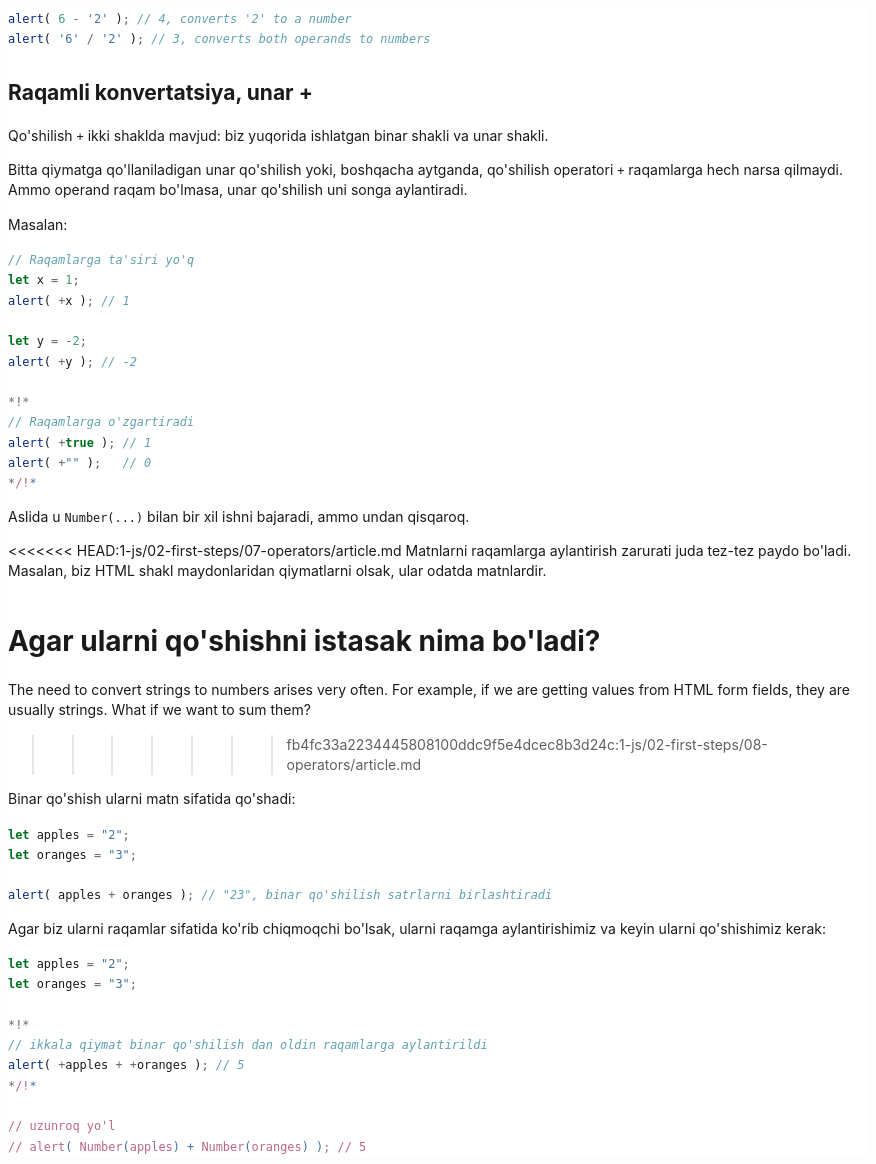 ```js run
alert( 6 - '2' ); // 4, converts '2' to a number
alert( '6' / '2' ); // 3, converts both operands to numbers
```

## Raqamli konvertatsiya, unar +

Qo'shilish `+` ikki shaklda mavjud: biz yuqorida ishlatgan binar shakli va unar shakli.

Bitta qiymatga qo'llaniladigan unar qo'shilish yoki, boshqacha aytganda, qo'shilish operatori `+` raqamlarga hech narsa qilmaydi. Ammo operand raqam bo'lmasa, unar qo'shilish uni songa aylantiradi.

Masalan:

```js run
// Raqamlarga ta'siri yo'q
let x = 1;
alert( +x ); // 1

let y = -2;
alert( +y ); // -2

*!*
// Raqamlarga o'zgartiradi
alert( +true ); // 1
alert( +"" );   // 0
*/!*
```

Aslida u `Number(...)` bilan bir xil ishni bajaradi, ammo undan qisqaroq.

<<<<<<< HEAD:1-js/02-first-steps/07-operators/article.md
Matnlarni raqamlarga aylantirish zarurati juda tez-tez paydo bo'ladi. Masalan, biz HTML shakl maydonlaridan qiymatlarni olsak, ular odatda matnlardir.

Agar ularni qo'shishni istasak nima bo'ladi?
=======
The need to convert strings to numbers arises very often. For example, if we are getting values from HTML form fields, they are usually strings. What if we want to sum them?
>>>>>>> fb4fc33a2234445808100ddc9f5e4dcec8b3d24c:1-js/02-first-steps/08-operators/article.md

Binar qo'shish ularni matn sifatida qo'shadi:

```js run
let apples = "2";
let oranges = "3";

alert( apples + oranges ); // "23", binar qo'shilish satrlarni birlashtiradi
```

Agar biz ularni raqamlar sifatida ko'rib chiqmoqchi bo'lsak, ularni raqamga aylantirishimiz va keyin ularni qo'shishimiz kerak:

```js run
let apples = "2";
let oranges = "3";

*!*
// ikkala qiymat binar qo'shilish dan oldin raqamlarga aylantirildi
alert( +apples + +oranges ); // 5
*/!*

// uzunroq yo'l
// alert( Number(apples) + Number(oranges) ); // 5
```
